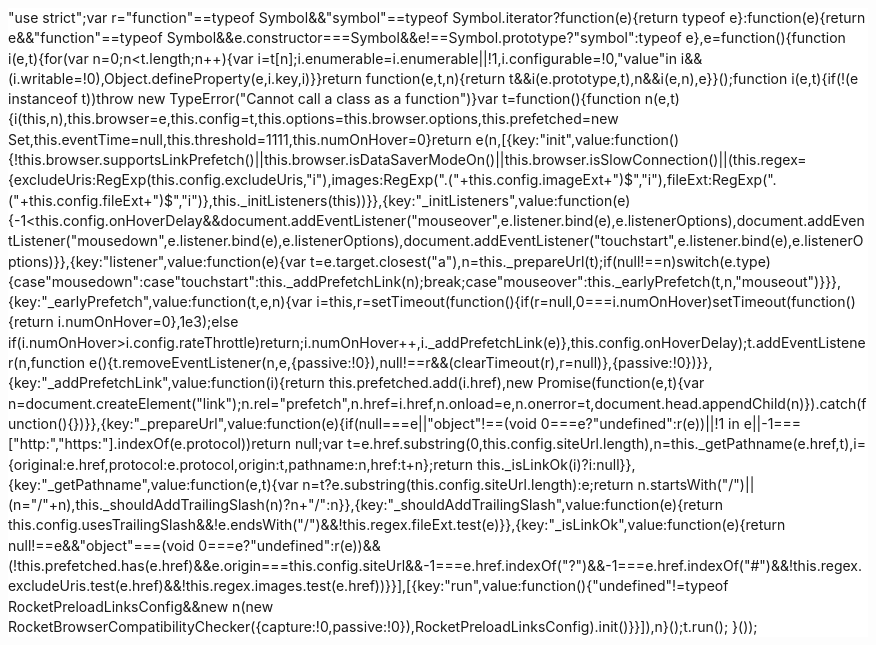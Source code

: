 "use strict";var r="function"==typeof Symbol&&"symbol"==typeof Symbol.iterator?function(e){return typeof e}:function(e){return e&&"function"==typeof Symbol&&e.constructor===Symbol&&e!==Symbol.prototype?"symbol":typeof e},e=function(){function i(e,t){for(var n=0;n<t.length;n++){var i=t[n];i.enumerable=i.enumerable||!1,i.configurable=!0,"value"in i&&(i.writable=!0),Object.defineProperty(e,i.key,i)}}return function(e,t,n){return t&&i(e.prototype,t),n&&i(e,n),e}}();function i(e,t){if(!(e instanceof t))throw new TypeError("Cannot call a class as a function")}var t=function(){function n(e,t){i(this,n),this.browser=e,this.config=t,this.options=this.browser.options,this.prefetched=new Set,this.eventTime=null,this.threshold=1111,this.numOnHover=0}return e(n,[{key:"init",value:function(){!this.browser.supportsLinkPrefetch()||this.browser.isDataSaverModeOn()||this.browser.isSlowConnection()||(this.regex={excludeUris:RegExp(this.config.excludeUris,"i"),images:RegExp(".("+this.config.imageExt+")$","i"),fileExt:RegExp(".("+this.config.fileExt+")$","i")},this._initListeners(this))}},{key:"_initListeners",value:function(e){-1<this.config.onHoverDelay&&document.addEventListener("mouseover",e.listener.bind(e),e.listenerOptions),document.addEventListener("mousedown",e.listener.bind(e),e.listenerOptions),document.addEventListener("touchstart",e.listener.bind(e),e.listenerOptions)}},{key:"listener",value:function(e){var t=e.target.closest("a"),n=this._prepareUrl(t);if(null!==n)switch(e.type){case"mousedown":case"touchstart":this._addPrefetchLink(n);break;case"mouseover":this._earlyPrefetch(t,n,"mouseout")}}},{key:"_earlyPrefetch",value:function(t,e,n){var i=this,r=setTimeout(function(){if(r=null,0===i.numOnHover)setTimeout(function(){return i.numOnHover=0},1e3);else if(i.numOnHover>i.config.rateThrottle)return;i.numOnHover++,i._addPrefetchLink(e)},this.config.onHoverDelay);t.addEventListener(n,function e(){t.removeEventListener(n,e,{passive:!0}),null!==r&&(clearTimeout(r),r=null)},{passive:!0})}},{key:"_addPrefetchLink",value:function(i){return this.prefetched.add(i.href),new Promise(function(e,t){var n=document.createElement("link");n.rel="prefetch",n.href=i.href,n.onload=e,n.onerror=t,document.head.appendChild(n)}).catch(function(){})}},{key:"_prepareUrl",value:function(e){if(null===e||"object"!==(void 0===e?"undefined":r(e))||!1 in e||-1===["http:","https:"].indexOf(e.protocol))return null;var t=e.href.substring(0,this.config.siteUrl.length),n=this._getPathname(e.href,t),i={original:e.href,protocol:e.protocol,origin:t,pathname:n,href:t+n};return this._isLinkOk(i)?i:null}},{key:"_getPathname",value:function(e,t){var n=t?e.substring(this.config.siteUrl.length):e;return n.startsWith("/")||(n="/"+n),this._shouldAddTrailingSlash(n)?n+"/":n}},{key:"_shouldAddTrailingSlash",value:function(e){return this.config.usesTrailingSlash&&!e.endsWith("/")&&!this.regex.fileExt.test(e)}},{key:"_isLinkOk",value:function(e){return null!==e&&"object"===(void 0===e?"undefined":r(e))&&(!this.prefetched.has(e.href)&&e.origin===this.config.siteUrl&&-1===e.href.indexOf("?")&&-1===e.href.indexOf("#")&&!this.regex.excludeUris.test(e.href)&&!this.regex.images.test(e.href))}}],[{key:"run",value:function(){"undefined"!=typeof RocketPreloadLinksConfig&&new n(new RocketBrowserCompatibilityChecker({capture:!0,passive:!0}),RocketPreloadLinksConfig).init()}}]),n}();t.run();
}());
</script>
<script type='text/javascript' src='https://1v5ymx3zt3y73fq5gy23rtnc-wpengine.netdna-ssl.com/wp-content/plugins/elementor-pro/assets/lib/smartmenus/jquery.smartmenus.min.js?ver=1.0.1' id='smartmenus-js' defer></script>
<script type='text/javascript' src='https://1v5ymx3zt3y73fq5gy23rtnc-wpengine.netdna-ssl.com/wp-content/plugins/elementor-pro/assets/js/webpack-pro.runtime.min.js?ver=3.2.2' id='elementor-pro-webpack-runtime-js' defer></script>
<script type='text/javascript' src='https://1v5ymx3zt3y73fq5gy23rtnc-wpengine.netdna-ssl.com/wp-content/plugins/elementor/assets/js/webpack.runtime.min.js?ver=3.2.4' id='elementor-webpack-runtime-js' defer></script>
<script type='text/javascript' src='https://1v5ymx3zt3y73fq5gy23rtnc-wpengine.netdna-ssl.com/wp-content/plugins/elementor/assets/js/frontend-modules.min.js?ver=3.2.4' id='elementor-frontend-modules-js' defer></script>
<script type='text/javascript' src='https://1v5ymx3zt3y73fq5gy23rtnc-wpengine.netdna-ssl.com/wp-content/plugins/elementor-pro/assets/lib/sticky/jquery.sticky.min.js?ver=3.2.2' id='elementor-sticky-js' defer></script>
<script type='text/javascript' id='elementor-pro-frontend-js-before'>